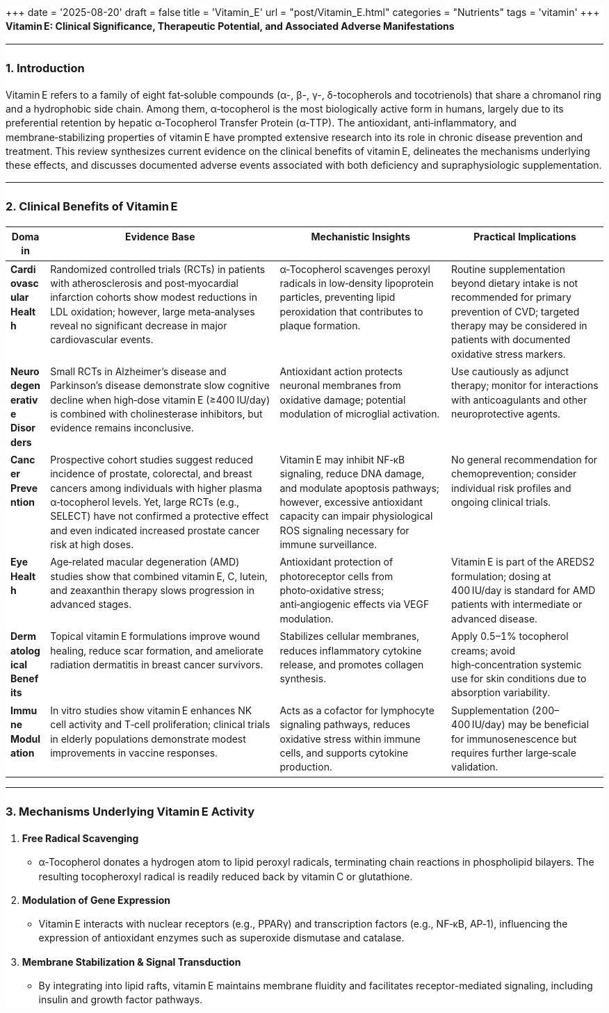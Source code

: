 +++
date = '2025-08-20'
draft = false
title = 'Vitamin_E'
url = "post/Vitamin_E.html"
categories = "Nutrients"
tags = 'vitamin'
+++
**Vitamin E: Clinical Significance, Therapeutic Potential, and Associated Adverse Manifestations**

---

### 1. Introduction  
Vitamin E refers to a family of eight fat‑soluble compounds (α-, β-, γ-, δ-tocopherols and tocotrienols) that share a chromanol ring and a hydrophobic side chain. Among them, α‑tocopherol is the most biologically active form in humans, largely due to its preferential retention by hepatic α‑Tocopherol Transfer Protein (α‑TTP). The antioxidant, anti‑inflammatory, and membrane‑stabilizing properties of vitamin E have prompted extensive research into its role in chronic disease prevention and treatment. This review synthesizes current evidence on the clinical benefits of vitamin E, delineates the mechanisms underlying these effects, and discusses documented adverse events associated with both deficiency and supraphysiologic supplementation.

---

### 2. Clinical Benefits of Vitamin E  

| Domain | Evidence Base | Mechanistic Insights | Practical Implications |
|--------|---------------|----------------------|------------------------|
| **Cardiovascular Health** | Randomized controlled trials (RCTs) in patients with atherosclerosis and post‑myocardial infarction cohorts show modest reductions in LDL oxidation; however, large meta‑analyses reveal no significant decrease in major cardiovascular events. | α‑Tocopherol scavenges peroxyl radicals in low‑density lipoprotein particles, preventing lipid peroxidation that contributes to plaque formation. | Routine supplementation beyond dietary intake is not recommended for primary prevention of CVD; targeted therapy may be considered in patients with documented oxidative stress markers. |
| **Neurodegenerative Disorders** | Small RCTs in Alzheimer’s disease and Parkinson’s disease demonstrate slow cognitive decline when high‑dose vitamin E (≥400 IU/day) is combined with cholinesterase inhibitors, but evidence remains inconclusive. | Antioxidant action protects neuronal membranes from oxidative damage; potential modulation of microglial activation. | Use cautiously as adjunct therapy; monitor for interactions with anticoagulants and other neuroprotective agents. |
| **Cancer Prevention** | Prospective cohort studies suggest reduced incidence of prostate, colorectal, and breast cancers among individuals with higher plasma α‑tocopherol levels. Yet, large RCTs (e.g., SELECT) have not confirmed a protective effect and even indicated increased prostate cancer risk at high doses. | Vitamin E may inhibit NF‑κB signaling, reduce DNA damage, and modulate apoptosis pathways; however, excessive antioxidant capacity can impair physiological ROS signaling necessary for immune surveillance. | No general recommendation for chemoprevention; consider individual risk profiles and ongoing clinical trials. |
| **Eye Health** | Age‑related macular degeneration (AMD) studies show that combined vitamin E, C, lutein, and zeaxanthin therapy slows progression in advanced stages. | Antioxidant protection of photoreceptor cells from photo‑oxidative stress; anti‑angiogenic effects via VEGF modulation. | Vitamin E is part of the AREDS2 formulation; dosing at 400 IU/day is standard for AMD patients with intermediate or advanced disease. |
| **Dermatological Benefits** | Topical vitamin E formulations improve wound healing, reduce scar formation, and ameliorate radiation dermatitis in breast cancer survivors. | Stabilizes cellular membranes, reduces inflammatory cytokine release, and promotes collagen synthesis. | Apply 0.5–1% tocopherol creams; avoid high‑concentration systemic use for skin conditions due to absorption variability. |
| **Immune Modulation** | In vitro studies show vitamin E enhances NK cell activity and T‑cell proliferation; clinical trials in elderly populations demonstrate modest improvements in vaccine responses. | Acts as a cofactor for lymphocyte signaling pathways, reduces oxidative stress within immune cells, and supports cytokine production. | Supplementation (200–400 IU/day) may be beneficial for immunosenescence but requires further large‑scale validation. |

---

### 3. Mechanisms Underlying Vitamin E Activity  

1. **Free Radical Scavenging**  
   - α‑Tocopherol donates a hydrogen atom to lipid peroxyl radicals, terminating chain reactions in phospholipid bilayers. The resulting tocopheroxyl radical is readily reduced back by vitamin C or glutathione.

2. **Modulation of Gene Expression**  
   - Vitamin E interacts with nuclear receptors (e.g., PPARγ) and transcription factors (e.g., NF‑κB, AP‑1), influencing the expression of antioxidant enzymes such as superoxide dismutase and catalase.

3. **Membrane Stabilization & Signal Transduction**  
   - By integrating into lipid rafts, vitamin E maintains membrane fluidity and facilitates receptor-mediated signaling, including insulin and growth factor pathways.
